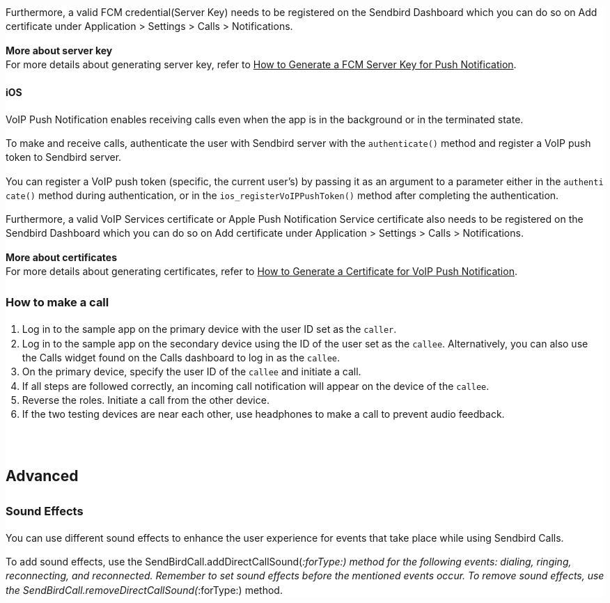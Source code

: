 Furthermore, a valid FCM credential(Server Key) needs to be registered on the Sendbird Dashboard which you can do so on Add certificate under Application > Settings > Calls > Notifications.

**More about server key** <br/>
For more details about generating server key, refer to [How to Generate a FCM Server Key for Push Notification](https://sendbird.com/docs/calls/v1/android/guides/notifications).

#### iOS
VoIP Push Notification enables receiving calls even when the app is in the background or in the terminated state.

To make and receive calls, authenticate the user with Sendbird server with the `authenticate()` method and register a VoIP push token to Sendbird server.

You can register a VoIP push token (specific, the current user’s) by passing it as an argument to a parameter either in the `authenticate()` method during authentication, or in the `ios_registerVoIPPushToken()` method after completing the authentication.

Furthermore, a valid VoIP Services certificate or Apple Push Notification Service certificate also needs to be registered on the Sendbird Dashboard which you can do so on Add certificate under Application > Settings > Calls > Notifications.

**More about certificates** <br/>
For more details about generating certificates, refer to [How to Generate a Certificate for VoIP Push Notification](https://github.com/sendbird/guidelines-ios/tree/master/How%20to%20generate%20iOS%20certificate).

### How to make a call

1. Log in to the sample app on the primary device with the user ID set as the `caller`.
2. Log in to the sample app on the secondary device using the ID of the user set as the `callee`. Alternatively, you can also use the Calls widget found on the Calls dashboard to log in as the `callee`.
3. On the primary device, specify the user ID of the `callee` and initiate a call.
4. If all steps are followed correctly, an incoming call notification will appear on the device of the `callee`.
5. Reverse the roles. Initiate a call from the other device.
6. If the two testing devices are near each other, use headphones to make a call to prevent audio feedback.

<br />

## Advanced

### Sound Effects

You can use different sound effects to enhance the user experience for events that take place while using Sendbird Calls.

To add sound effects, use the SendBirdCall.addDirectCallSound(_:forType:) method for the following events: dialing, ringing, reconnecting, and reconnected. Remember to set sound effects before the mentioned events occur. To remove sound effects, use the SendBirdCall.removeDirectCallSound(_:forType:) method.
